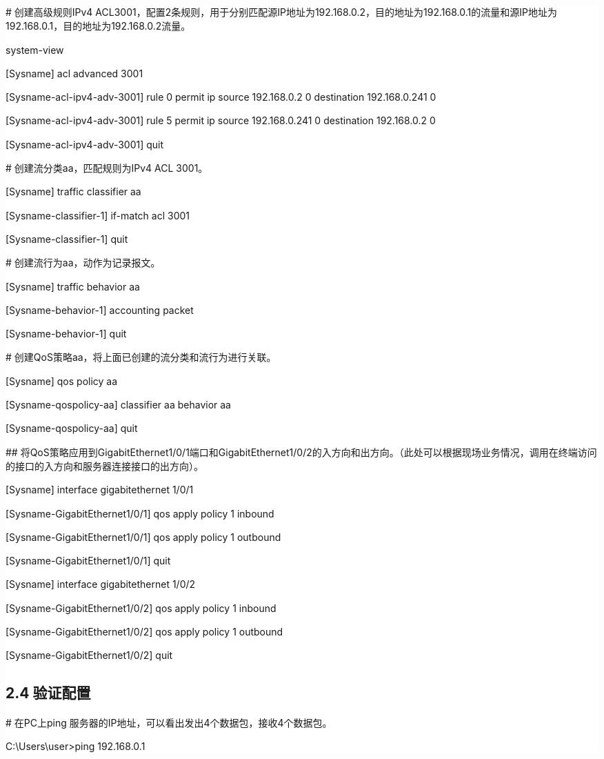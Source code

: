 \# 创建高级规则IPv4 ACL3001，配置2条规则，用于分别匹配源IP地址为192.168.0.2，目的地址为192.168.0.1的流量和源IP地址为192.168.0.1，目的地址为192.168.0.2流量。

<Sysname> system-view

[Sysname] acl advanced 3001

[Sysname-acl-ipv4-adv-3001] rule 0 permit ip source 192.168.0.2 0 destination 192.168.0.241 0

[Sysname-acl-ipv4-adv-3001] rule 5 permit ip source 192.168.0.241 0 destination 192.168.0.2 0

[Sysname-acl-ipv4-adv-3001] quit

\# 创建流分类aa，匹配规则为IPv4 ACL 3001。

[Sysname] traffic classifier aa

[Sysname-classifier-1] if-match acl 3001

[Sysname-classifier-1] quit

\# 创建流行为aa，动作为记录报文。

[Sysname] traffic behavior aa

[Sysname-behavior-1] accounting packet

[Sysname-behavior-1] quit

\# 创建QoS策略aa，将上面已创建的流分类和流行为进行关联。

[Sysname] qos policy aa

[Sysname-qospolicy-aa] classifier aa behavior aa

[Sysname-qospolicy-aa] quit

\## 将QoS策略应用到GigabitEthernet1/0/1端口和GigabitEthernet1/0/2的入方向和出方向。（此处可以根据现场业务情况，调用在终端访问的接口的入方向和服务器连接接口的出方向）。

[Sysname] interface gigabitethernet 1/0/1

[Sysname-GigabitEthernet1/0/1] qos apply policy 1 inbound

[Sysname-GigabitEthernet1/0/1] qos apply policy 1 outbound

[Sysname-GigabitEthernet1/0/1] quit

[Sysname] interface gigabitethernet 1/0/2

[Sysname-GigabitEthernet1/0/2] qos apply policy 1 inbound

[Sysname-GigabitEthernet1/0/2] qos apply policy 1 outbound

[Sysname-GigabitEthernet1/0/2] quit

## 2.4 验证配置

\# 在PC上ping 服务器的IP地址，可以看出发出4个数据包，接收4个数据包。

C:\Users\user>ping 192.168.0.1

 
